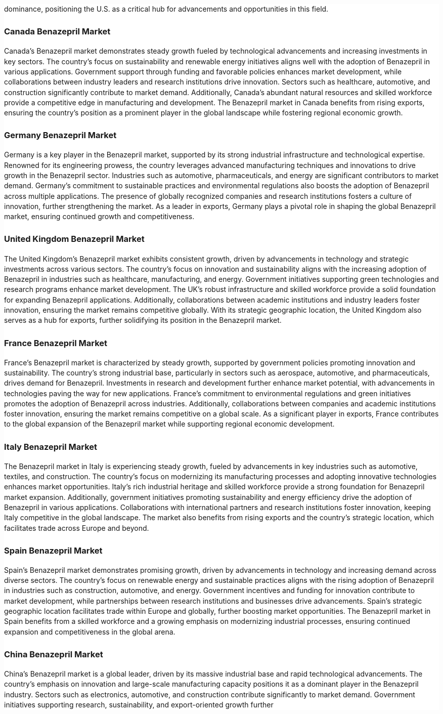 dominance, positioning the U.S. as a critical hub for advancements and opportunities in this field.</p><h3>Canada Benazepril Market</h3><p>Canada&rsquo;s Benazepril market demonstrates steady growth fueled by technological advancements and increasing investments in key sectors. The country&rsquo;s focus on sustainability and renewable energy initiatives aligns well with the adoption of Benazepril in various applications. Government support through funding and favorable policies enhances market development, while collaborations between industry leaders and research institutions drive innovation. Sectors such as healthcare, automotive, and construction significantly contribute to market demand. Additionally, Canada&rsquo;s abundant natural resources and skilled workforce provide a competitive edge in manufacturing and development. The Benazepril market in Canada benefits from rising exports, ensuring the country&rsquo;s position as a prominent player in the global landscape while fostering regional economic growth.</p><h3>Germany Benazepril Market</h3><p>Germany is a key player in the Benazepril market, supported by its strong industrial infrastructure and technological expertise. Renowned for its engineering prowess, the country leverages advanced manufacturing techniques and innovations to drive growth in the Benazepril sector. Industries such as automotive, pharmaceuticals, and energy are significant contributors to market demand. Germany&rsquo;s commitment to sustainable practices and environmental regulations also boosts the adoption of Benazepril across multiple applications. The presence of globally recognized companies and research institutions fosters a culture of innovation, further strengthening the market. As a leader in exports, Germany plays a pivotal role in shaping the global Benazepril market, ensuring continued growth and competitiveness.</p><h3>United Kingdom Benazepril Market</h3><p>The United Kingdom&rsquo;s Benazepril market exhibits consistent growth, driven by advancements in technology and strategic investments across various sectors. The country&rsquo;s focus on innovation and sustainability aligns with the increasing adoption of Benazepril in industries such as healthcare, manufacturing, and energy. Government initiatives supporting green technologies and research programs enhance market development. The UK&rsquo;s robust infrastructure and skilled workforce provide a solid foundation for expanding Benazepril applications. Additionally, collaborations between academic institutions and industry leaders foster innovation, ensuring the market remains competitive globally. With its strategic geographic location, the United Kingdom also serves as a hub for exports, further solidifying its position in the Benazepril market.</p><h3>France Benazepril Market</h3><p>France&rsquo;s Benazepril market is characterized by steady growth, supported by government policies promoting innovation and sustainability. The country&rsquo;s strong industrial base, particularly in sectors such as aerospace, automotive, and pharmaceuticals, drives demand for Benazepril. Investments in research and development further enhance market potential, with advancements in technologies paving the way for new applications. France&rsquo;s commitment to environmental regulations and green initiatives promotes the adoption of Benazepril across industries. Additionally, collaborations between companies and academic institutions foster innovation, ensuring the market remains competitive on a global scale. As a significant player in exports, France contributes to the global expansion of the Benazepril market while supporting regional economic development.</p><h3>Italy Benazepril Market</h3><p>The Benazepril market in Italy is experiencing steady growth, fueled by advancements in key industries such as automotive, textiles, and construction. The country&rsquo;s focus on modernizing its manufacturing processes and adopting innovative technologies enhances market opportunities. Italy&rsquo;s rich industrial heritage and skilled workforce provide a strong foundation for Benazepril market expansion. Additionally, government initiatives promoting sustainability and energy efficiency drive the adoption of Benazepril in various applications. Collaborations with international partners and research institutions foster innovation, keeping Italy competitive in the global landscape. The market also benefits from rising exports and the country&rsquo;s strategic location, which facilitates trade across Europe and beyond.</p><h3>Spain Benazepril Market</h3><p>Spain&rsquo;s Benazepril market demonstrates promising growth, driven by advancements in technology and increasing demand across diverse sectors. The country&rsquo;s focus on renewable energy and sustainable practices aligns with the rising adoption of Benazepril in industries such as construction, automotive, and energy. Government incentives and funding for innovation contribute to market development, while partnerships between research institutions and businesses drive advancements. Spain&rsquo;s strategic geographic location facilitates trade within Europe and globally, further boosting market opportunities. The Benazepril market in Spain benefits from a skilled workforce and a growing emphasis on modernizing industrial processes, ensuring continued expansion and competitiveness in the global arena.</p><h3>China Benazepril Market</h3><p>China&rsquo;s Benazepril market is a global leader, driven by its massive industrial base and rapid technological advancements. The country&rsquo;s emphasis on innovation and large-scale manufacturing capacity positions it as a dominant player in the Benazepril industry. Sectors such as electronics, automotive, and construction contribute significantly to market demand. Government initiatives supporting research, sustainability, and export-oriented growth further